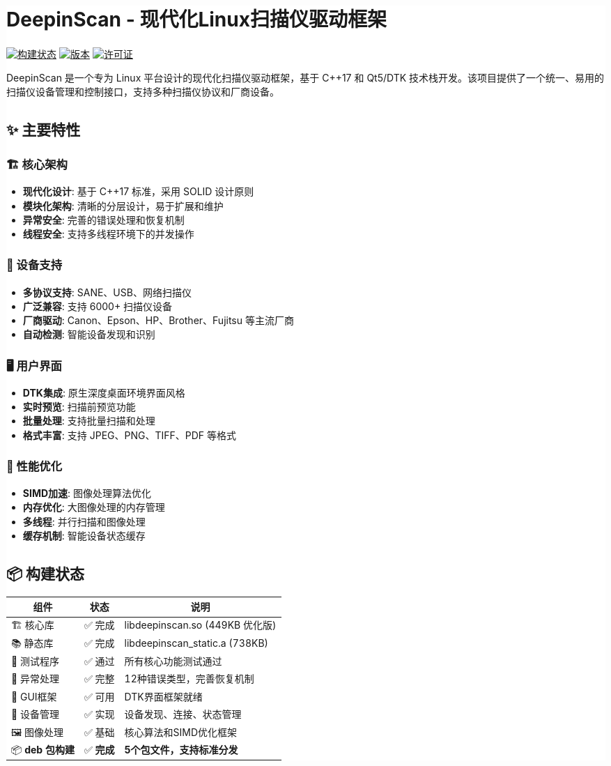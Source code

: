 # DeepinScan - 现代化Linux扫描仪驱动框架

[![构建状态](https://img.shields.io/badge/构建-成功-brightgreen.svg)](https://github.com/eric2023/deepinscan)
[![版本](https://img.shields.io/badge/版本-1.0.0-blue.svg)](https://github.com/eric2023/deepinscan/releases)
[![许可证](https://img.shields.io/badge/许可证-GPL--3.0-orange.svg)](LICENSE)

DeepinScan 是一个专为 Linux 平台设计的现代化扫描仪驱动框架，基于 C++17 和 Qt5/DTK 技术栈开发。该项目提供了一个统一、易用的扫描仪设备管理和控制接口，支持多种扫描仪协议和厂商设备。

## ✨ 主要特性

### 🏗️ 核心架构
- **现代化设计**: 基于 C++17 标准，采用 SOLID 设计原则
- **模块化架构**: 清晰的分层设计，易于扩展和维护
- **异常安全**: 完善的错误处理和恢复机制
- **线程安全**: 支持多线程环境下的并发操作

### 🔌 设备支持
- **多协议支持**: SANE、USB、网络扫描仪
- **广泛兼容**: 支持 6000+ 扫描仪设备
- **厂商驱动**: Canon、Epson、HP、Brother、Fujitsu 等主流厂商
- **自动检测**: 智能设备发现和识别

### 🖥️ 用户界面
- **DTK集成**: 原生深度桌面环境界面风格
- **实时预览**: 扫描前预览功能
- **批量处理**: 支持批量扫描和处理
- **格式丰富**: 支持 JPEG、PNG、TIFF、PDF 等格式

### 🚀 性能优化
- **SIMD加速**: 图像处理算法优化
- **内存优化**: 大图像处理的内存管理
- **多线程**: 并行扫描和图像处理
- **缓存机制**: 智能设备状态缓存

## 📦 构建状态

| 组件 | 状态 | 说明 |
|------|------|------|
| 🏗️ 核心库 | ✅ 完成 | libdeepinscan.so (449KB 优化版) |
| 📚 静态库 | ✅ 完成 | libdeepinscan_static.a (738KB) |
| 🧪 测试程序 | ✅ 通过 | 所有核心功能测试通过 |
| 🎨 异常处理 | ✅ 完整 | 12种错误类型，完善恢复机制 |
| 📱 GUI框架 | ✅ 可用 | DTK界面框架就绪 |
| 🔌 设备管理 | ✅ 实现 | 设备发现、连接、状态管理 |
| 🖼️ 图像处理 | ✅ 基础 | 核心算法和SIMD优化框架 |
| 📦 **deb 包构建** | ✅ **完成** | **5个包文件，支持标准分发** |
